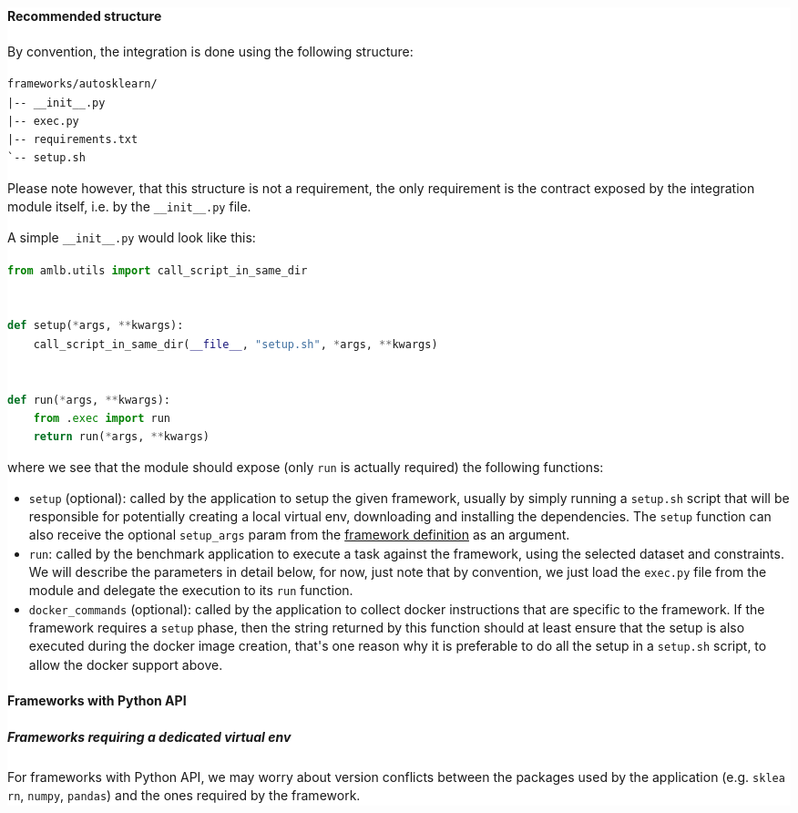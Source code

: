 #### Recommended structure

By convention, the integration is done using the following structure:

```text
frameworks/autosklearn/
|-- __init__.py
|-- exec.py
|-- requirements.txt
`-- setup.sh
```

Please note however, that this structure is not a requirement, the only requirement is the contract exposed by the integration module itself, i.e. by the `__init__.py` file.

A simple `__init__.py` would look like this:

```python
from amlb.utils import call_script_in_same_dir


def setup(*args, **kwargs):
    call_script_in_same_dir(__file__, "setup.sh", *args, **kwargs)


def run(*args, **kwargs):
    from .exec import run
    return run(*args, **kwargs)

```

where we see that the module should expose (only `run` is actually required) the following functions:
- `setup` (optional): called by the application to setup the given framework, usually by simply running a `setup.sh` script that will be responsible for potentially creating a local virtual env, downloading and installing the dependencies. 
   The `setup` function can also receive the optional `setup_args` param from the [framework definition](#framework-definition) as an argument. 
- `run`: called by the benchmark application to execute a task against the framework, using the selected dataset and constraints. We will describe the parameters in detail below, for now, just note that by convention, we just load the `exec.py` file from the module and delegate the execution to its `run` function.
- `docker_commands` (optional): called by the application to collect docker instructions that are specific to the framework. If the framework requires a `setup` phase, then the string returned by this function should at least ensure that the setup is also executed during the docker image creation, that's one reason why it is preferable to do all the setup in a `setup.sh` script, to allow the docker support above.

#### Frameworks with Python API

##### Frameworks requiring a dedicated virtual env

For frameworks with Python API, we may worry about version conflicts between the packages used by the application (e.g. `sklearn`, `numpy`, `pandas`) and the ones required by the framework.

